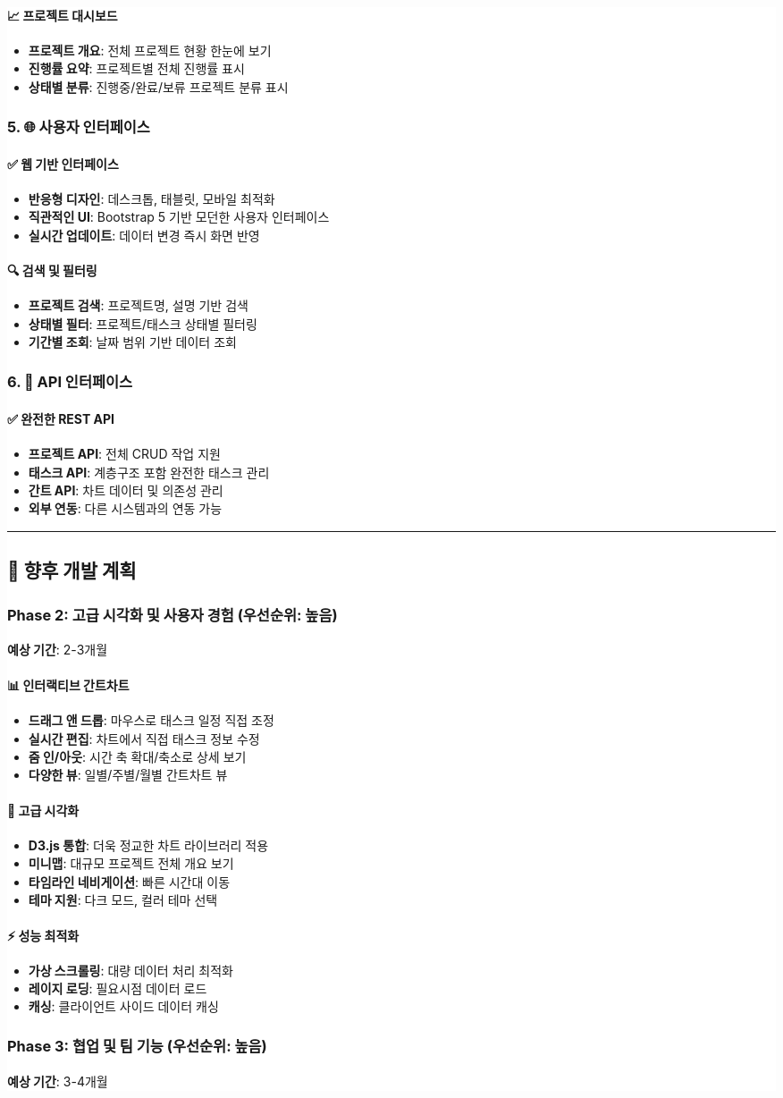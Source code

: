 #### 📈 **프로젝트 대시보드**
- **프로젝트 개요**: 전체 프로젝트 현황 한눈에 보기
- **진행률 요약**: 프로젝트별 전체 진행률 표시
- **상태별 분류**: 진행중/완료/보류 프로젝트 분류 표시

### 5. 🌐 사용자 인터페이스
#### ✅ **웹 기반 인터페이스**
- **반응형 디자인**: 데스크톱, 태블릿, 모바일 최적화
- **직관적인 UI**: Bootstrap 5 기반 모던한 사용자 인터페이스
- **실시간 업데이트**: 데이터 변경 즉시 화면 반영

#### 🔍 **검색 및 필터링**
- **프로젝트 검색**: 프로젝트명, 설명 기반 검색
- **상태별 필터**: 프로젝트/태스크 상태별 필터링
- **기간별 조회**: 날짜 범위 기반 데이터 조회

### 6. 🔌 API 인터페이스
#### ✅ **완전한 REST API**
- **프로젝트 API**: 전체 CRUD 작업 지원
- **태스크 API**: 계층구조 포함 완전한 태스크 관리
- **간트 API**: 차트 데이터 및 의존성 관리
- **외부 연동**: 다른 시스템과의 연동 가능

---

## 🚀 향후 개발 계획

### Phase 2: 고급 시각화 및 사용자 경험 (우선순위: 높음)
**예상 기간**: 2-3개월

#### 📊 **인터랙티브 간트차트**
- **드래그 앤 드롭**: 마우스로 태스크 일정 직접 조정
- **실시간 편집**: 차트에서 직접 태스크 정보 수정
- **줌 인/아웃**: 시간 축 확대/축소로 상세 보기
- **다양한 뷰**: 일별/주별/월별 간트차트 뷰

#### 🎨 **고급 시각화**
- **D3.js 통합**: 더욱 정교한 차트 라이브러리 적용
- **미니맵**: 대규모 프로젝트 전체 개요 보기
- **타임라인 네비게이션**: 빠른 시간대 이동
- **테마 지원**: 다크 모드, 컬러 테마 선택

#### ⚡ **성능 최적화**
- **가상 스크롤링**: 대량 데이터 처리 최적화
- **레이지 로딩**: 필요시점 데이터 로드
- **캐싱**: 클라이언트 사이드 데이터 캐싱

### Phase 3: 협업 및 팀 기능 (우선순위: 높음)
**예상 기간**: 3-4개월
